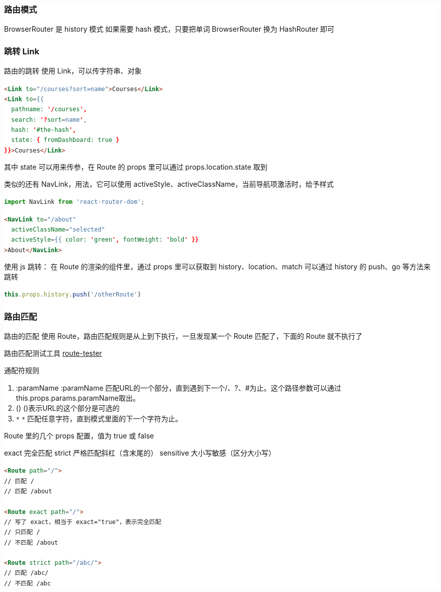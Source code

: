 ### 路由模式
BrowserRouter 是 history 模式
如果需要 hash 模式，只要把单词 BrowserRouter 换为 HashRouter 即可

### 跳转 Link
路由的跳转 使用 Link，可以传字符串、对象
```html
<Link to="/courses?sort=name">Courses</Link>
<Link to={{
  pathname: '/courses',
  search: '?sort=name',
  hash: '#the-hash',
  state: { fromDashboard: true }
}}>Courses</Link>
```
其中 state 可以用来传参，在 Route 的 props 里可以通过 props.location.state 取到

类似的还有 NavLink，用法，它可以使用 activeStyle、activeClassName，当前导航项激活时，给予样式
```javascript
import NavLink from 'react-router-dom';
```
```html
<NavLink to="/about"
  activeClassName="selected"
  activeStyle={{ color: 'green', fontWeight: 'bold' }}
>About</NavLink>
```

使用 js 跳转：
在 Route 的渲染的组件里，通过 props 里可以获取到 history、location、match
可以通过 history 的 push、go 等方法来跳转
```javascript
this.props.history.push('/otherRoute')
```

### 路由匹配
路由的匹配 使用 Route，路由匹配规则是从上到下执行，一旦发现某一个 Route 匹配了，下面的 Route 就不执行了

路由匹配测试工具 [route-tester][17]

通配符规则
1. :paramName
  :paramName 匹配URL的一个部分，直到遇到下一个/、?、#为止。这个路径参数可以通过this.props.params.paramName取出。
2. ()
  ()表示URL的这个部分是可选的
3. `*`
  `*` 匹配任意字符，直到模式里面的下一个字符为止。

Route 里的几个 props 配置，值为 true 或 false

exact 完全匹配
strict 严格匹配斜杠（含末尾的）
sensitive 大小写敏感（区分大小写）

```html
<Route path="/">
// 匹配 /
// 匹配 /about

<Route exact path="/">
// 写了 exact，相当于 exact="true"，表示完全匹配
// 只匹配 /
// 不匹配 /about

<Route strict path="/abc/">
// 匹配 /abc/
// 不匹配 /abc
```

[1]: https://github.com/facebook/create-react-app
[2]: https://github.com/tuchk4/awesome-create-react-app
[4]: https://github.com/css-modules/css-modules
[5]: https://github.com/camsong/blog/issues/5
[6]: http://www.ruanyifeng.com/blog/2016/06/css_modules.html
[7]: https://github.com/css-modules/css-modules/blob/master/docs/get-started.md
[8]: https://github.com/MicheleBertoli/css-in-js
[9]: https://github.com/styled-components/styled-components
[10]: https://reactjs.org/docs/react-without-es6.html
[11]: https://babeljs.io/docs/plugins/transform-class-properties/
[12]: https://reactjs.org/docs/react-component.html
[13]: https://github.com/jamiebuilds/react-loadable
[14]: https://serverless-stack.com/chapters/code-splitting-in-create-react-app.html
[15]: https://codeburst.io/a-quick-intro-to-reacts-props-children-cb3d2fce4891
[16]: https://reacttraining.com/react-router/web/guides/quick-start
[17]: https://pshrmn.github.io/route-tester/#/
[18]: https://github.com/zalmoxisus/redux-devtools-extension
[19]: https://github.com/gaearon/redux-thunk
[20]: http://www.ruanyifeng.com/blog/2015/05/thunk.html
[21]: https://redux-saga.js.org/
[22]: https://github.com/gaearon/redux-devtools
[23]: http://www.runoob.com/jsref/jsref-try-catch.html